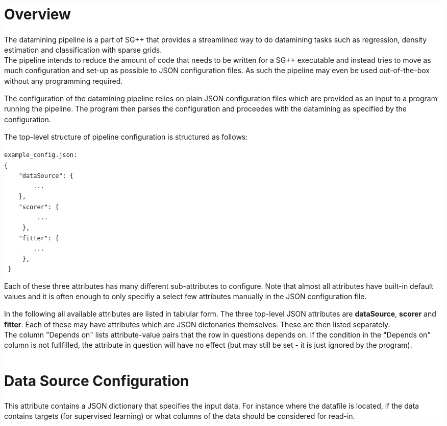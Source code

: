 # Overview

The datamining pipeline is a part of SG++ that provides a streamlined way to
do datamining tasks such as regression, density estimation and classification
with sparse grids.<br/>
The pipeline intends to reduce the amount of code that needs to be written
for a SG++ executable and instead tries to move as much configuration and set-up as possible to
JSON configuration files. As such the pipeline may even be used out-of-the-box
without any programming required.<br/>

The configuration of the datamining pipeline relies on plain JSON configuration files
which are provided as an input to a program running the pipeline. The program
then parses the configuration and proceedes with the datamining as specified by
the configuration.

The top-level structure of pipeline configuration is structured as follows:


```
example_config.json:
{
    "dataSource": {
        ...
    },
    "scorer": {
         ...
     },
    "fitter": {
        ...
     },
 }
```

Each of these three attributes has many different sub-attributes to configure.
Note that almost all attributes have built-in default values and it is often enough
to only specifiy a select few attributes manually in the JSON configuration file.

In the following all available attributes are listed in tablular form. The three
top-level JSON attributes are <b>dataSource</b>, <b>scorer</b> and <b>fitter</b>.
Each of these may have attributes which are JSON dictonaries themselves. These are then
listed separately.<br/>
The column "Depends on" lists attribute-value pairs that the row in questions
depends on. If the condition in the "Depends on" column is
not fullfilled, the attribute in question will have no effect (but may still
be set - it is just ignored by the program).


# Data Source Configuration

This attribute contains a JSON dictionary that specifies the input data.
For instance where the datafile is located, if the data contains targets
(for supervised learning) or what columns of the data should be considered for
read-in.
